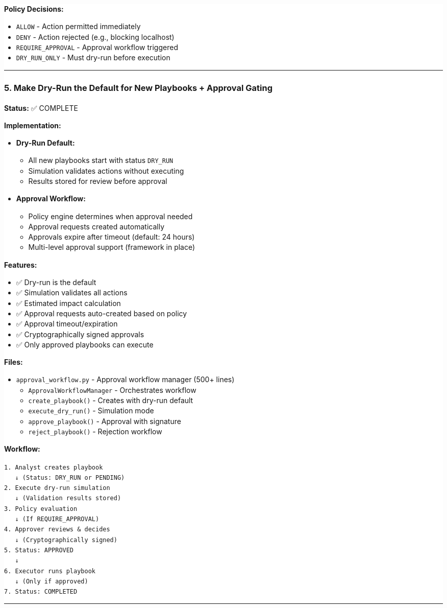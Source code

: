 **Policy Decisions:**
- `ALLOW` - Action permitted immediately
- `DENY` - Action rejected (e.g., blocking localhost)
- `REQUIRE_APPROVAL` - Approval workflow triggered
- `DRY_RUN_ONLY` - Must dry-run before execution

---

### 5. Make Dry-Run the Default for New Playbooks + Approval Gating

**Status:** ✅ COMPLETE

**Implementation:**
- **Dry-Run Default:**
  - All new playbooks start with status `DRY_RUN`
  - Simulation validates actions without executing
  - Results stored for review before approval

- **Approval Workflow:**
  - Policy engine determines when approval needed
  - Approval requests created automatically
  - Approvals expire after timeout (default: 24 hours)
  - Multi-level approval support (framework in place)

**Features:**
- ✅ Dry-run is the default
- ✅ Simulation validates all actions
- ✅ Estimated impact calculation
- ✅ Approval requests auto-created based on policy
- ✅ Approval timeout/expiration
- ✅ Cryptographically signed approvals
- ✅ Only approved playbooks can execute

**Files:**
- `approval_workflow.py` - Approval workflow manager (500+ lines)
  - `ApprovalWorkflowManager` - Orchestrates workflow
  - `create_playbook()` - Creates with dry-run default
  - `execute_dry_run()` - Simulation mode
  - `approve_playbook()` - Approval with signature
  - `reject_playbook()` - Rejection workflow

**Workflow:**
```
1. Analyst creates playbook
   ↓ (Status: DRY_RUN or PENDING)
2. Execute dry-run simulation
   ↓ (Validation results stored)
3. Policy evaluation
   ↓ (If REQUIRE_APPROVAL)
4. Approver reviews & decides
   ↓ (Cryptographically signed)
5. Status: APPROVED
   ↓
6. Executor runs playbook
   ↓ (Only if approved)
7. Status: COMPLETED
```

---